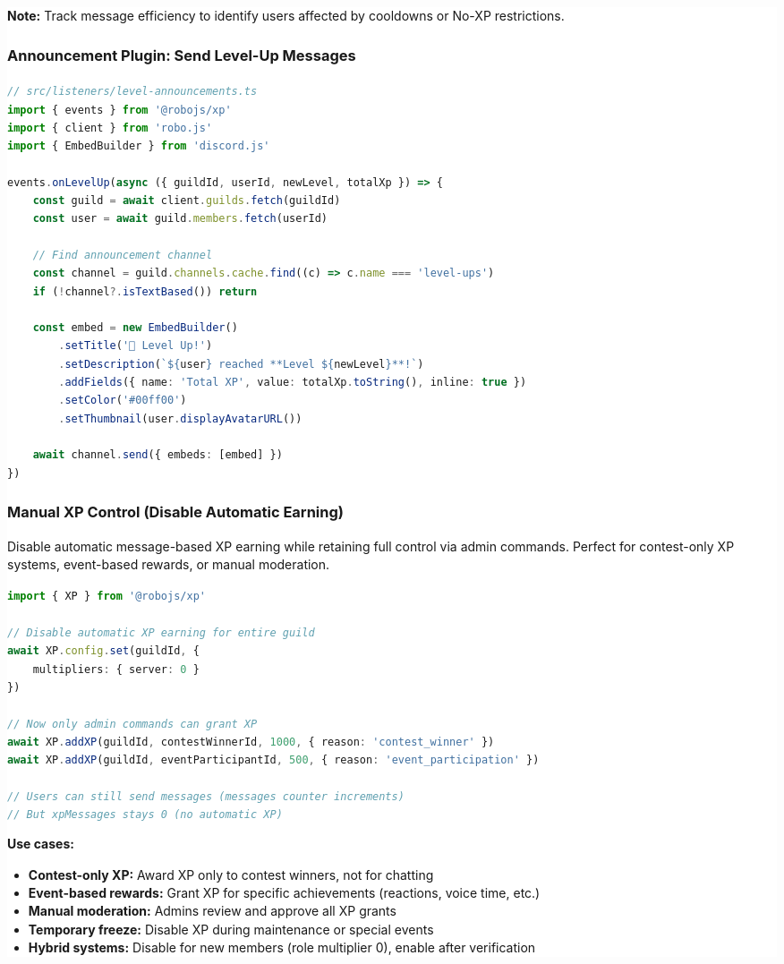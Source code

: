 **Note:** Track message efficiency to identify users affected by cooldowns or No-XP restrictions.

### Announcement Plugin: Send Level-Up Messages

```ts
// src/listeners/level-announcements.ts
import { events } from '@robojs/xp'
import { client } from 'robo.js'
import { EmbedBuilder } from 'discord.js'

events.onLevelUp(async ({ guildId, userId, newLevel, totalXp }) => {
	const guild = await client.guilds.fetch(guildId)
	const user = await guild.members.fetch(userId)

	// Find announcement channel
	const channel = guild.channels.cache.find((c) => c.name === 'level-ups')
	if (!channel?.isTextBased()) return

	const embed = new EmbedBuilder()
		.setTitle('🎉 Level Up!')
		.setDescription(`${user} reached **Level ${newLevel}**!`)
		.addFields({ name: 'Total XP', value: totalXp.toString(), inline: true })
		.setColor('#00ff00')
		.setThumbnail(user.displayAvatarURL())

	await channel.send({ embeds: [embed] })
})
```

### Manual XP Control (Disable Automatic Earning)

Disable automatic message-based XP earning while retaining full control via admin commands. Perfect for contest-only XP systems, event-based rewards, or manual moderation.

```typescript
import { XP } from '@robojs/xp'

// Disable automatic XP earning for entire guild
await XP.config.set(guildId, {
	multipliers: { server: 0 }
})

// Now only admin commands can grant XP
await XP.addXP(guildId, contestWinnerId, 1000, { reason: 'contest_winner' })
await XP.addXP(guildId, eventParticipantId, 500, { reason: 'event_participation' })

// Users can still send messages (messages counter increments)
// But xpMessages stays 0 (no automatic XP)
```

**Use cases:**

- **Contest-only XP:** Award XP only to contest winners, not for chatting
- **Event-based rewards:** Grant XP for specific achievements (reactions, voice time, etc.)
- **Manual moderation:** Admins review and approve all XP grants
- **Temporary freeze:** Disable XP during maintenance or special events
- **Hybrid systems:** Disable for new members (role multiplier 0), enable after verification
